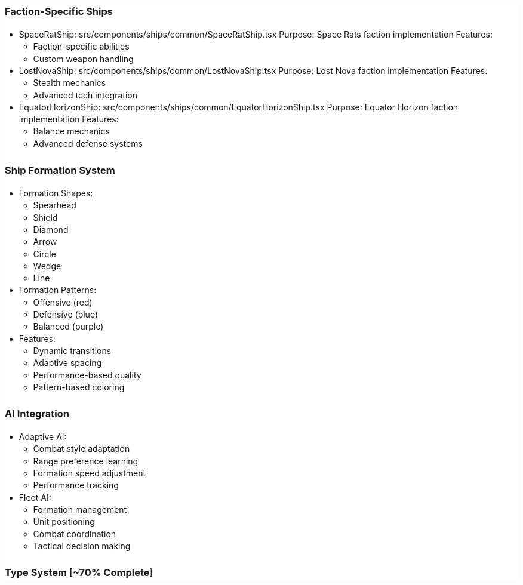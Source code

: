 ### Faction-Specific Ships

- SpaceRatShip: src/components/ships/common/SpaceRatShip.tsx
  Purpose: Space Rats faction implementation
  Features:
  - Faction-specific abilities
  - Custom weapon handling
- LostNovaShip: src/components/ships/common/LostNovaShip.tsx
  Purpose: Lost Nova faction implementation
  Features:
  - Stealth mechanics
  - Advanced tech integration
- EquatorHorizonShip: src/components/ships/common/EquatorHorizonShip.tsx
  Purpose: Equator Horizon faction implementation
  Features:
  - Balance mechanics
  - Advanced defense systems

### Ship Formation System

- Formation Shapes:
  - Spearhead
  - Shield
  - Diamond
  - Arrow
  - Circle
  - Wedge
  - Line
- Formation Patterns:
  - Offensive (red)
  - Defensive (blue)
  - Balanced (purple)
- Features:
  - Dynamic transitions
  - Adaptive spacing
  - Performance-based quality
  - Pattern-based coloring

### AI Integration

- Adaptive AI:
  - Combat style adaptation
  - Range preference learning
  - Formation speed adjustment
  - Performance tracking
- Fleet AI:
  - Formation management
  - Unit positioning
  - Combat coordination
  - Tactical decision making

### Type System [~70% Complete]

